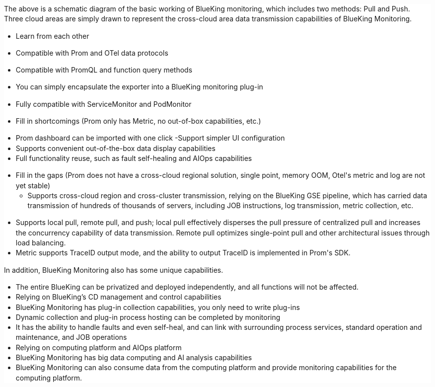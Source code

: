 The above is a schematic diagram of the basic working of BlueKing monitoring, which includes two methods: Pull and Push. Three cloud areas are simply drawn to represent the cross-cloud area data transmission capabilities of BlueKing Monitoring.

* Learn from each other
* Compatible with Prom and OTel data protocols
* Compatible with PromQL and function query methods
* You can simply encapsulate the exporter into a BlueKing monitoring plug-in
* Fully compatible with ServiceMonitor and PodMonitor

* Fill in shortcomings (Prom only has Metric, no out-of-box capabilities, etc.)
- Prom dashboard can be imported with one click
-Support simpler UI configuration
- Supports convenient out-of-the-box data display capabilities
- Full functionality reuse, such as fault self-healing and AIOps capabilities

* Fill in the gaps (Prom does not have a cross-cloud regional solution, single point, memory OOM, Otel's metric and log are not yet stable)
  - Supports cross-cloud region and cross-cluster transmission, relying on the BlueKing GSE pipeline, which has carried data transmission of hundreds of thousands of servers, including JOB instructions, log transmission, metric collection, etc.
- Supports local pull, remote pull, and push; local pull effectively disperses the pull pressure of centralized pull and increases the concurrency capability of data transmission. Remote pull optimizes single-point pull and other architectural issues through load balancing.
- Metric supports TraceID output mode, and the ability to output TraceID is implemented in Prom's SDK.

In addition, BlueKing Monitoring also has some unique capabilities.

* The entire BlueKing can be privatized and deployed independently, and all functions will not be affected.
* Relying on BlueKing’s CD management and control capabilities
* BlueKing Monitoring has plug-in collection capabilities, you only need to write plug-ins
* Dynamic collection and plug-in process hosting can be completed by monitoring
* It has the ability to handle faults and even self-heal, and can link with surrounding process services, standard operation and maintenance, and JOB operations
* Relying on computing platform and AIOps platform
* BlueKing Monitoring has big data computing and AI analysis capabilities
* BlueKing Monitoring can also consume data from the computing platform and provide monitoring capabilities for the computing platform.